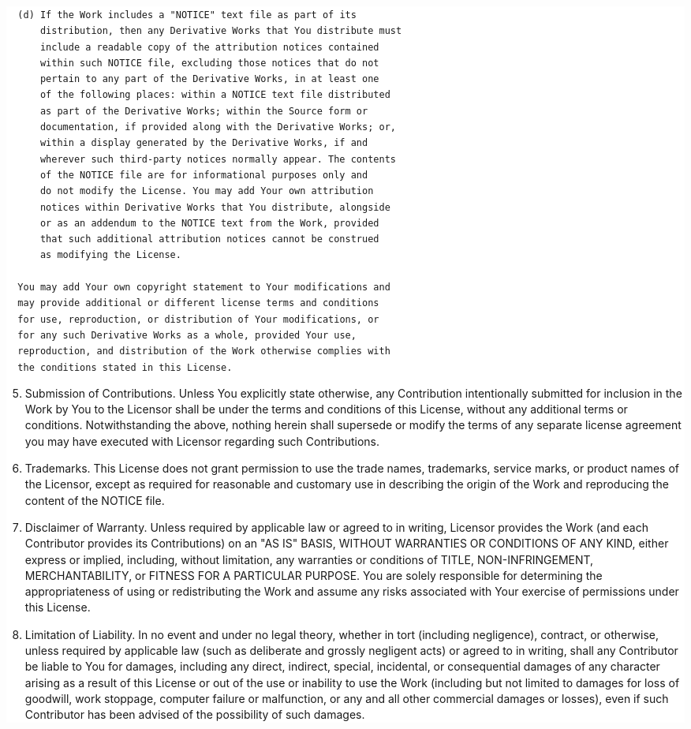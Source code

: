       (d) If the Work includes a "NOTICE" text file as part of its
          distribution, then any Derivative Works that You distribute must
          include a readable copy of the attribution notices contained
          within such NOTICE file, excluding those notices that do not
          pertain to any part of the Derivative Works, in at least one
          of the following places: within a NOTICE text file distributed
          as part of the Derivative Works; within the Source form or
          documentation, if provided along with the Derivative Works; or,
          within a display generated by the Derivative Works, if and
          wherever such third-party notices normally appear. The contents
          of the NOTICE file are for informational purposes only and
          do not modify the License. You may add Your own attribution
          notices within Derivative Works that You distribute, alongside
          or as an addendum to the NOTICE text from the Work, provided
          that such additional attribution notices cannot be construed
          as modifying the License.

      You may add Your own copyright statement to Your modifications and
      may provide additional or different license terms and conditions
      for use, reproduction, or distribution of Your modifications, or
      for any such Derivative Works as a whole, provided Your use,
      reproduction, and distribution of the Work otherwise complies with
      the conditions stated in this License.

   5. Submission of Contributions. Unless You explicitly state otherwise,
      any Contribution intentionally submitted for inclusion in the Work
      by You to the Licensor shall be under the terms and conditions of
      this License, without any additional terms or conditions.
      Notwithstanding the above, nothing herein shall supersede or modify
      the terms of any separate license agreement you may have executed
      with Licensor regarding such Contributions.

   6. Trademarks. This License does not grant permission to use the trade
      names, trademarks, service marks, or product names of the Licensor,
      except as required for reasonable and customary use in describing the
      origin of the Work and reproducing the content of the NOTICE file.

   7. Disclaimer of Warranty. Unless required by applicable law or
      agreed to in writing, Licensor provides the Work (and each
      Contributor provides its Contributions) on an "AS IS" BASIS,
      WITHOUT WARRANTIES OR CONDITIONS OF ANY KIND, either express or
      implied, including, without limitation, any warranties or conditions
      of TITLE, NON-INFRINGEMENT, MERCHANTABILITY, or FITNESS FOR A
      PARTICULAR PURPOSE. You are solely responsible for determining the
      appropriateness of using or redistributing the Work and assume any
      risks associated with Your exercise of permissions under this License.

   8. Limitation of Liability. In no event and under no legal theory,
      whether in tort (including negligence), contract, or otherwise,
      unless required by applicable law (such as deliberate and grossly
      negligent acts) or agreed to in writing, shall any Contributor be
      liable to You for damages, including any direct, indirect, special,
      incidental, or consequential damages of any character arising as a
      result of this License or out of the use or inability to use the
      Work (including but not limited to damages for loss of goodwill,
      work stoppage, computer failure or malfunction, or any and all
      other commercial damages or losses), even if such Contributor
      has been advised of the possibility of such damages.
